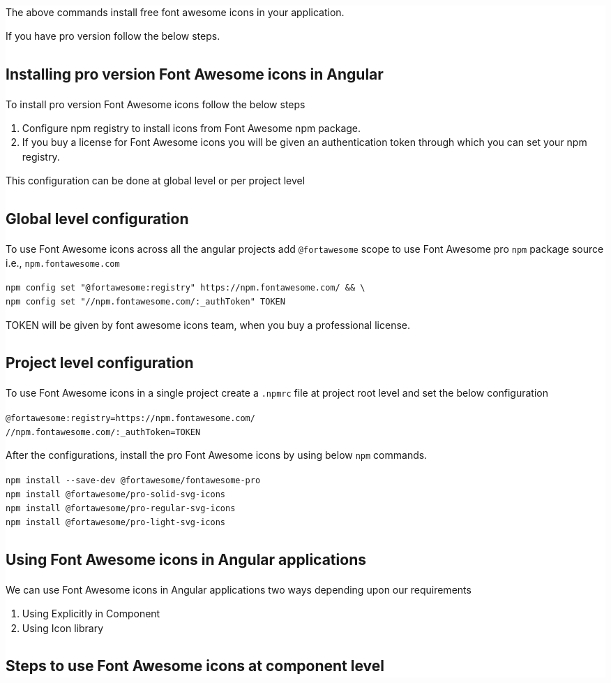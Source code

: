 The above commands install free font awesome icons in your application.

If you have pro version follow the below steps.

## Installing pro version Font Awesome icons in Angular

To install pro version Font Awesome icons follow the below steps

1. Configure npm registry to install icons from Font Awesome npm package.
2. If you buy a license for Font Awesome icons you will be given an authentication token through which you can set your npm registry.

This configuration can be done at global level or per project level

## Global level configuration

To use Font Awesome icons across all the angular projects add `@fortawesome` scope to use Font Awesome pro `npm` package source
i.e., `npm.fontawesome.com`

```
npm config set "@fortawesome:registry" https://npm.fontawesome.com/ && \
npm config set "//npm.fontawesome.com/:_authToken" TOKEN
```

TOKEN will be given by font awesome icons team, when you buy a professional license.

## Project level configuration

To use Font Awesome icons in a single project create a `.npmrc` file at project root level and set the below configuration

```
@fortawesome:registry=https://npm.fontawesome.com/
//npm.fontawesome.com/:_authToken=TOKEN
```

After the configurations, install the pro Font Awesome icons by using below `npm` commands.

```
npm install --save-dev @fortawesome/fontawesome-pro
npm install @fortawesome/pro-solid-svg-icons
npm install @fortawesome/pro-regular-svg-icons
npm install @fortawesome/pro-light-svg-icons
```

## Using Font Awesome icons in Angular applications

We can use Font Awesome icons in Angular applications two ways depending upon our requirements

1. Using Explicitly in Component
2. Using Icon library 

## Steps to use Font Awesome icons at component level
